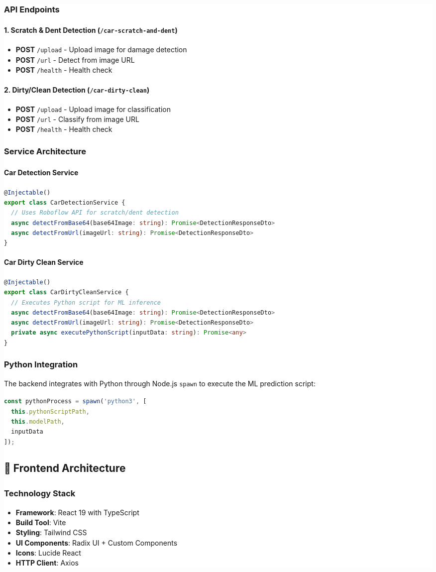 ### API Endpoints

#### 1. Scratch & Dent Detection (`/car-scratch-and-dent`)
- **POST** `/upload` - Upload image for damage detection
- **POST** `/url` - Detect from image URL
- **POST** `/health` - Health check

#### 2. Dirty/Clean Detection (`/car-dirty-clean`)
- **POST** `/upload` - Upload image for classification
- **POST** `/url` - Classify from image URL
- **POST** `/health` - Health check

### Service Architecture

#### Car Detection Service
```typescript
@Injectable()
export class CarDetectionService {
  // Uses Roboflow API for scratch/dent detection
  async detectFromBase64(base64Image: string): Promise<DetectionResponseDto>
  async detectFromUrl(imageUrl: string): Promise<DetectionResponseDto>
}
```

#### Car Dirty Clean Service
```typescript
@Injectable()
export class CarDirtyCleanService {
  // Executes Python script for ML inference
  async detectFromBase64(base64Image: string): Promise<DetectionResponseDto>
  async detectFromUrl(imageUrl: string): Promise<DetectionResponseDto>
  private async executePythonScript(inputData: string): Promise<any>
}
```

### Python Integration
The backend integrates with Python through Node.js `spawn` to execute the ML prediction script:

```typescript
const pythonProcess = spawn('python3', [
  this.pythonScriptPath,
  this.modelPath,
  inputData
]);
```

## 🎨 Frontend Architecture

### Technology Stack
- **Framework**: React 19 with TypeScript
- **Build Tool**: Vite
- **Styling**: Tailwind CSS
- **UI Components**: Radix UI + Custom Components
- **Icons**: Lucide React
- **HTTP Client**: Axios
